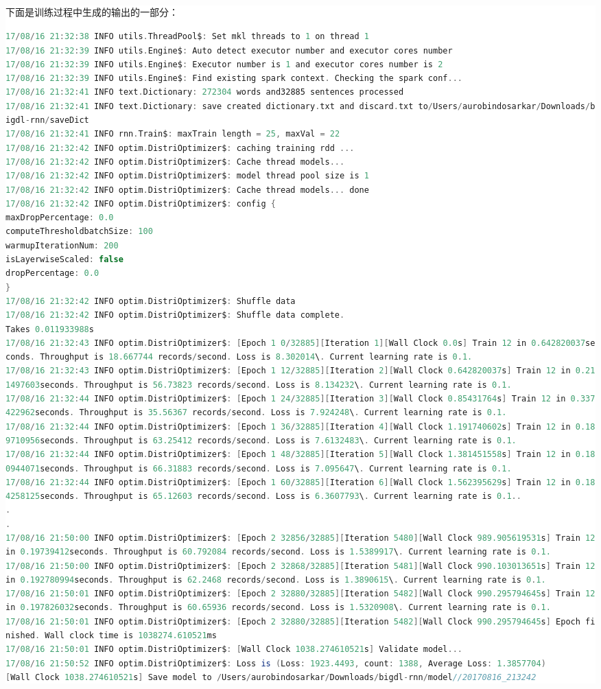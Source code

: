 下面是训练过程中生成的输出的一部分：

```scala
17/08/16 21:32:38 INFO utils.ThreadPool$: Set mkl threads to 1 on thread 1
17/08/16 21:32:39 INFO utils.Engine$: Auto detect executor number and executor cores number
17/08/16 21:32:39 INFO utils.Engine$: Executor number is 1 and executor cores number is 2
17/08/16 21:32:39 INFO utils.Engine$: Find existing spark context. Checking the spark conf...
17/08/16 21:32:41 INFO text.Dictionary: 272304 words and32885 sentences processed
17/08/16 21:32:41 INFO text.Dictionary: save created dictionary.txt and discard.txt to/Users/aurobindosarkar/Downloads/bigdl-rnn/saveDict
17/08/16 21:32:41 INFO rnn.Train$: maxTrain length = 25, maxVal = 22
17/08/16 21:32:42 INFO optim.DistriOptimizer$: caching training rdd ...
17/08/16 21:32:42 INFO optim.DistriOptimizer$: Cache thread models...
17/08/16 21:32:42 INFO optim.DistriOptimizer$: model thread pool size is 1
17/08/16 21:32:42 INFO optim.DistriOptimizer$: Cache thread models... done
17/08/16 21:32:42 INFO optim.DistriOptimizer$: config {
maxDropPercentage: 0.0
computeThresholdbatchSize: 100
warmupIterationNum: 200
isLayerwiseScaled: false
dropPercentage: 0.0
}
17/08/16 21:32:42 INFO optim.DistriOptimizer$: Shuffle data
17/08/16 21:32:42 INFO optim.DistriOptimizer$: Shuffle data complete. 
Takes 0.011933988s
17/08/16 21:32:43 INFO optim.DistriOptimizer$: [Epoch 1 0/32885][Iteration 1][Wall Clock 0.0s] Train 12 in 0.642820037seconds. Throughput is 18.667744 records/second. Loss is 8.302014\. Current learning rate is 0.1.
17/08/16 21:32:43 INFO optim.DistriOptimizer$: [Epoch 1 12/32885][Iteration 2][Wall Clock 0.642820037s] Train 12 in 0.211497603seconds. Throughput is 56.73823 records/second. Loss is 8.134232\. Current learning rate is 0.1.
17/08/16 21:32:44 INFO optim.DistriOptimizer$: [Epoch 1 24/32885][Iteration 3][Wall Clock 0.85431764s] Train 12 in 0.337422962seconds. Throughput is 35.56367 records/second. Loss is 7.924248\. Current learning rate is 0.1.
17/08/16 21:32:44 INFO optim.DistriOptimizer$: [Epoch 1 36/32885][Iteration 4][Wall Clock 1.191740602s] Train 12 in 0.189710956seconds. Throughput is 63.25412 records/second. Loss is 7.6132483\. Current learning rate is 0.1.
17/08/16 21:32:44 INFO optim.DistriOptimizer$: [Epoch 1 48/32885][Iteration 5][Wall Clock 1.381451558s] Train 12 in 0.180944071seconds. Throughput is 66.31883 records/second. Loss is 7.095647\. Current learning rate is 0.1.
17/08/16 21:32:44 INFO optim.DistriOptimizer$: [Epoch 1 60/32885][Iteration 6][Wall Clock 1.562395629s] Train 12 in 0.184258125seconds. Throughput is 65.12603 records/second. Loss is 6.3607793\. Current learning rate is 0.1..
.
.
17/08/16 21:50:00 INFO optim.DistriOptimizer$: [Epoch 2 32856/32885][Iteration 5480][Wall Clock 989.905619531s] Train 12 in 0.19739412seconds. Throughput is 60.792084 records/second. Loss is 1.5389917\. Current learning rate is 0.1.
17/08/16 21:50:00 INFO optim.DistriOptimizer$: [Epoch 2 32868/32885][Iteration 5481][Wall Clock 990.103013651s] Train 12 in 0.192780994seconds. Throughput is 62.2468 records/second. Loss is 1.3890615\. Current learning rate is 0.1.
17/08/16 21:50:01 INFO optim.DistriOptimizer$: [Epoch 2 32880/32885][Iteration 5482][Wall Clock 990.295794645s] Train 12 in 0.197826032seconds. Throughput is 60.65936 records/second. Loss is 1.5320908\. Current learning rate is 0.1.
17/08/16 21:50:01 INFO optim.DistriOptimizer$: [Epoch 2 32880/32885][Iteration 5482][Wall Clock 990.295794645s] Epoch finished. Wall clock time is 1038274.610521ms
17/08/16 21:50:01 INFO optim.DistriOptimizer$: [Wall Clock 1038.274610521s] Validate model...
17/08/16 21:50:52 INFO optim.DistriOptimizer$: Loss is (Loss: 1923.4493, count: 1388, Average Loss: 1.3857704)
[Wall Clock 1038.274610521s] Save model to /Users/aurobindosarkar/Downloads/bigdl-rnn/model//20170816_213242
```

